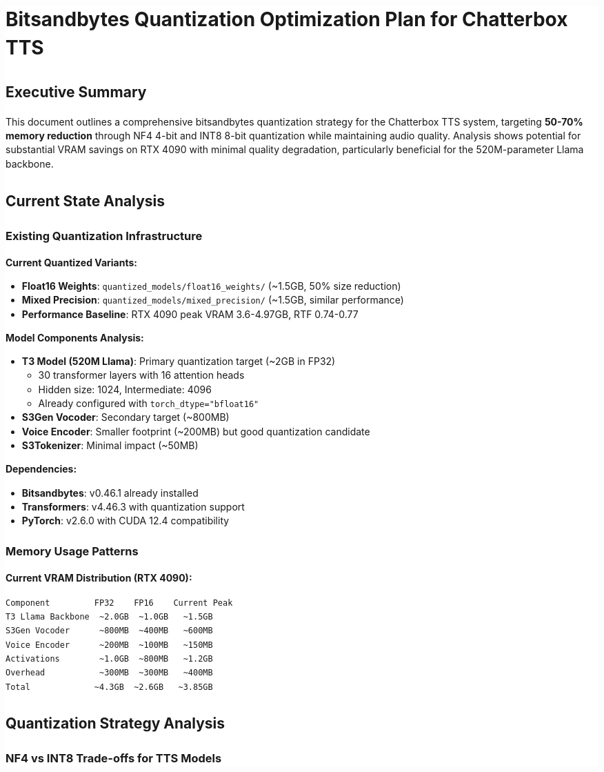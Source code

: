 # Bitsandbytes Quantization Optimization Plan for Chatterbox TTS

## Executive Summary

This document outlines a comprehensive bitsandbytes quantization strategy for the Chatterbox TTS system, targeting **50-70% memory reduction** through NF4 4-bit and INT8 8-bit quantization while maintaining audio quality. Analysis shows potential for substantial VRAM savings on RTX 4090 with minimal quality degradation, particularly beneficial for the 520M-parameter Llama backbone.

## Current State Analysis

### Existing Quantization Infrastructure

**Current Quantized Variants:**
- **Float16 Weights**: `quantized_models/float16_weights/` (~1.5GB, 50% size reduction)
- **Mixed Precision**: `quantized_models/mixed_precision/` (~1.5GB, similar performance)
- **Performance Baseline**: RTX 4090 peak VRAM 3.6-4.97GB, RTF 0.74-0.77

**Model Components Analysis:**
- **T3 Model (520M Llama)**: Primary quantization target (~2GB in FP32)
  - 30 transformer layers with 16 attention heads
  - Hidden size: 1024, Intermediate: 4096
  - Already configured with `torch_dtype="bfloat16"`
- **S3Gen Vocoder**: Secondary target (~800MB)
- **Voice Encoder**: Smaller footprint (~200MB) but good quantization candidate
- **S3Tokenizer**: Minimal impact (~50MB)

**Dependencies:**
- **Bitsandbytes**: v0.46.1 already installed
- **Transformers**: v4.46.3 with quantization support
- **PyTorch**: v2.6.0 with CUDA 12.4 compatibility

### Memory Usage Patterns

**Current VRAM Distribution (RTX 4090):**
```
Component         FP32    FP16    Current Peak
T3 Llama Backbone  ~2.0GB  ~1.0GB   ~1.5GB
S3Gen Vocoder      ~800MB  ~400MB   ~600MB
Voice Encoder      ~200MB  ~100MB   ~150MB
Activations        ~1.0GB  ~800MB   ~1.2GB
Overhead           ~300MB  ~300MB   ~400MB
Total             ~4.3GB  ~2.6GB   ~3.85GB
```

## Quantization Strategy Analysis

### NF4 vs INT8 Trade-offs for TTS Models
